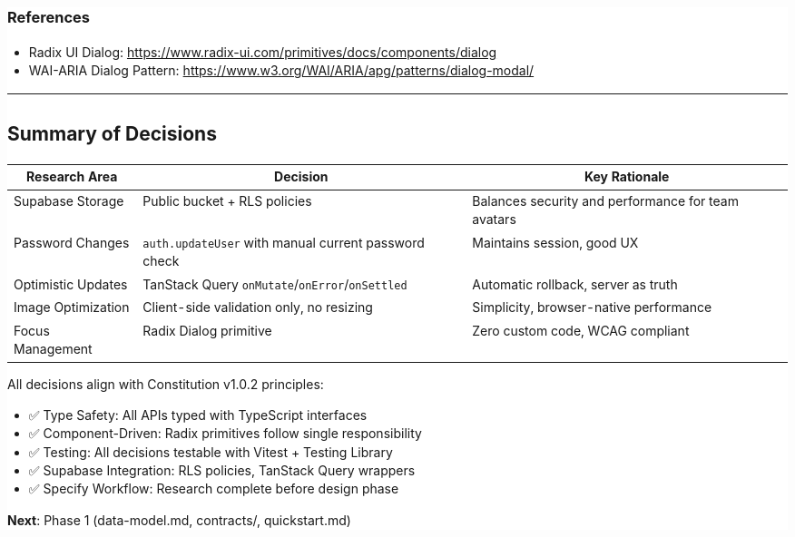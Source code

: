 ### References
- Radix UI Dialog: https://www.radix-ui.com/primitives/docs/components/dialog
- WAI-ARIA Dialog Pattern: https://www.w3.org/WAI/ARIA/apg/patterns/dialog-modal/

---

## Summary of Decisions

| Research Area | Decision | Key Rationale |
|---------------|----------|---------------|
| Supabase Storage | Public bucket + RLS policies | Balances security and performance for team avatars |
| Password Changes | `auth.updateUser` with manual current password check | Maintains session, good UX |
| Optimistic Updates | TanStack Query `onMutate`/`onError`/`onSettled` | Automatic rollback, server as truth |
| Image Optimization | Client-side validation only, no resizing | Simplicity, browser-native performance |
| Focus Management | Radix Dialog primitive | Zero custom code, WCAG compliant |

All decisions align with Constitution v1.0.2 principles:
- ✅ Type Safety: All APIs typed with TypeScript interfaces
- ✅ Component-Driven: Radix primitives follow single responsibility
- ✅ Testing: All decisions testable with Vitest + Testing Library
- ✅ Supabase Integration: RLS policies, TanStack Query wrappers
- ✅ Specify Workflow: Research complete before design phase

**Next**: Phase 1 (data-model.md, contracts/, quickstart.md)
